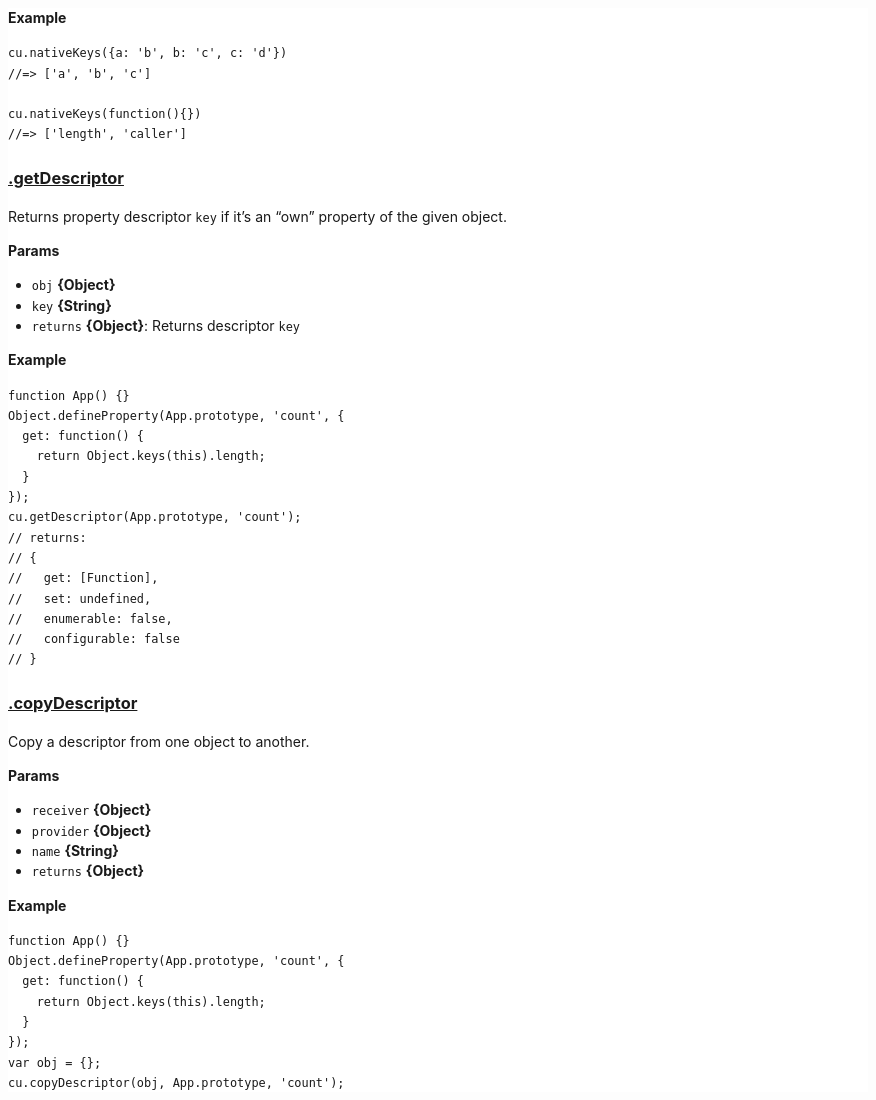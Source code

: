 **Example**

    cu.nativeKeys({a: 'b', b: 'c', c: 'd'})
    //=> ['a', 'b', 'c']

    cu.nativeKeys(function(){})
    //=> ['length', 'caller']

### [.getDescriptor](index.js#L208)

Returns property descriptor `key` if it’s an “own” property of the given object.

**Params**

-   `obj` **{Object}**
-   `key` **{String}**
-   `returns` **{Object}**: Returns descriptor `key`

**Example**

    function App() {}
    Object.defineProperty(App.prototype, 'count', {
      get: function() {
        return Object.keys(this).length;
      }
    });
    cu.getDescriptor(App.prototype, 'count');
    // returns:
    // {
    //   get: [Function],
    //   set: undefined,
    //   enumerable: false,
    //   configurable: false
    // }

### [.copyDescriptor](index.js#L238)

Copy a descriptor from one object to another.

**Params**

-   `receiver` **{Object}**
-   `provider` **{Object}**
-   `name` **{String}**
-   `returns` **{Object}**

**Example**

    function App() {}
    Object.defineProperty(App.prototype, 'count', {
      get: function() {
        return Object.keys(this).length;
      }
    });
    var obj = {};
    cu.copyDescriptor(obj, App.prototype, 'count');
